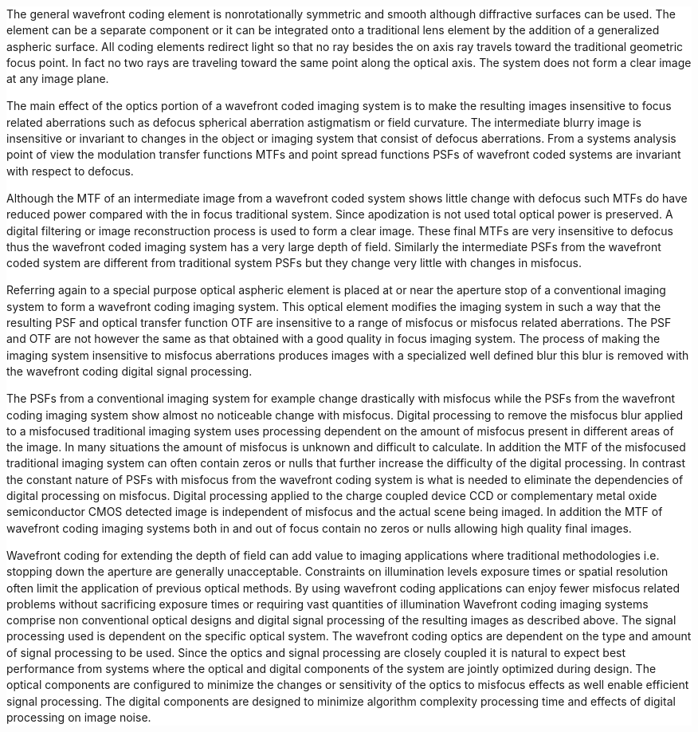 The general wavefront coding element is nonrotationally symmetric and smooth although diffractive surfaces can be used. The element can be a separate component or it can be integrated onto a traditional lens element by the addition of a generalized aspheric surface. All coding elements redirect light so that no ray besides the on axis ray travels toward the traditional geometric focus point. In fact no two rays are traveling toward the same point along the optical axis. The system does not form a clear image at any image plane.

The main effect of the optics portion of a wavefront coded imaging system is to make the resulting images insensitive to focus related aberrations such as defocus spherical aberration astigmatism or field curvature. The intermediate blurry image is insensitive or invariant to changes in the object or imaging system that consist of defocus aberrations. From a systems analysis point of view the modulation transfer functions MTFs and point spread functions PSFs of wavefront coded systems are invariant with respect to defocus.

Although the MTF of an intermediate image from a wavefront coded system shows little change with defocus such MTFs do have reduced power compared with the in focus traditional system. Since apodization is not used total optical power is preserved. A digital filtering or image reconstruction process is used to form a clear image. These final MTFs are very insensitive to defocus thus the wavefront coded imaging system has a very large depth of field. Similarly the intermediate PSFs from the wavefront coded system are different from traditional system PSFs but they change very little with changes in misfocus.

Referring again to a special purpose optical aspheric element is placed at or near the aperture stop of a conventional imaging system to form a wavefront coding imaging system. This optical element modifies the imaging system in such a way that the resulting PSF and optical transfer function OTF are insensitive to a range of misfocus or misfocus related aberrations. The PSF and OTF are not however the same as that obtained with a good quality in focus imaging system. The process of making the imaging system insensitive to misfocus aberrations produces images with a specialized well defined blur this blur is removed with the wavefront coding digital signal processing.

The PSFs from a conventional imaging system for example change drastically with misfocus while the PSFs from the wavefront coding imaging system show almost no noticeable change with misfocus. Digital processing to remove the misfocus blur applied to a misfocused traditional imaging system uses processing dependent on the amount of misfocus present in different areas of the image. In many situations the amount of misfocus is unknown and difficult to calculate. In addition the MTF of the misfocused traditional imaging system can often contain zeros or nulls that further increase the difficulty of the digital processing. In contrast the constant nature of PSFs with misfocus from the wavefront coding system is what is needed to eliminate the dependencies of digital processing on misfocus. Digital processing applied to the charge coupled device CCD or complementary metal oxide semiconductor CMOS detected image is independent of misfocus and the actual scene being imaged. In addition the MTF of wavefront coding imaging systems both in and out of focus contain no zeros or nulls allowing high quality final images.

Wavefront coding for extending the depth of field can add value to imaging applications where traditional methodologies i.e. stopping down the aperture are generally unacceptable. Constraints on illumination levels exposure times or spatial resolution often limit the application of previous optical methods. By using wavefront coding applications can enjoy fewer misfocus related problems without sacrificing exposure times or requiring vast quantities of illumination Wavefront coding imaging systems comprise non conventional optical designs and digital signal processing of the resulting images as described above. The signal processing used is dependent on the specific optical system. The wavefront coding optics are dependent on the type and amount of signal processing to be used. Since the optics and signal processing are closely coupled it is natural to expect best performance from systems where the optical and digital components of the system are jointly optimized during design. The optical components are configured to minimize the changes or sensitivity of the optics to misfocus effects as well enable efficient signal processing. The digital components are designed to minimize algorithm complexity processing time and effects of digital processing on image noise.

